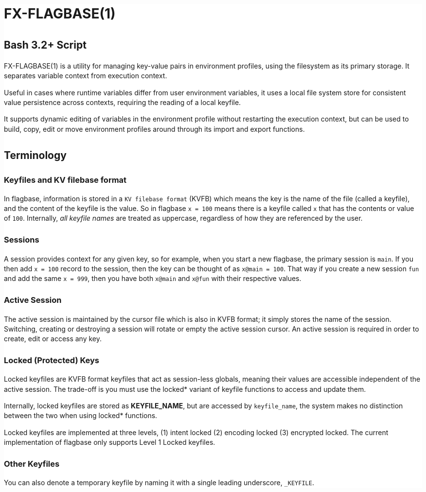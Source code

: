 

# FX-FLAGBASE(1)


## Bash 3.2+ Script
FX-FLAGBASE(1) is a utility for managing key-value pairs in environment profiles, using the filesystem as its primary storage. It separates variable context from execution context.

Useful in cases where runtime variables differ from user environment variables, it uses a local file system store for consistent value persistence across contexts, requiring the reading of a local keyfile.

It supports dynamic editing of variables in the environment profile without restarting the execution context, but can be used to build, copy, edit or move environment profiles around through its import and export functions.

## Terminology

### Keyfiles and KV filebase format 
In flagbase, information is stored in a `KV filebase format` (KVFB) which means the key is the name of the file (called a keyfile), and the content of the keyfile is the value. So in flagbase `x = 100` means there is a keyfile called `x` that has the contents or value of `100`. Internally, *all keyfile names* are treated as uppercase, regardless of how they are referenced by the user. 


### Sessions
A session provides context for any given key, so for example, when you start a new flagbase, the primary session is `main`. If you then add `x = 100` record to the session, then the key can be thought of as `x@main = 100`. That way if you create a new session `fun` and add the same `x = 999`, then you have both `x@main` and `x@fun` with their respective values.

### Active Session
The active session is maintained by the cursor file which is also in KVFB format; it simply stores the name of the session. Switching, creating or destroying a session will rotate or empty the active session cursor. An active session is required in order to create, edit or access any key.

### Locked (Protected) Keys
Locked keyfiles are KVFB format keyfiles that act as session-less globals, meaning their values are accessible independent of the active session. The trade-off is you must use the locked* variant of keyfile functions to access and update them. 

Internally, locked keyfiles are stored as __KEYFILE_NAME__, but are accessed by `keyfile_name`, the system makes no distinction between the two when using locked* functions.

Locked keyfiles are implemented at three levels, (1) intent locked (2) encoding locked (3) encrypted locked. The current implementation of flagbase only supports Level 1 Locked keyfiles.

### Other Keyfiles
You can also denote a temporary keyfile by naming it with a single leading underscore, `_KEYFILE`. 
